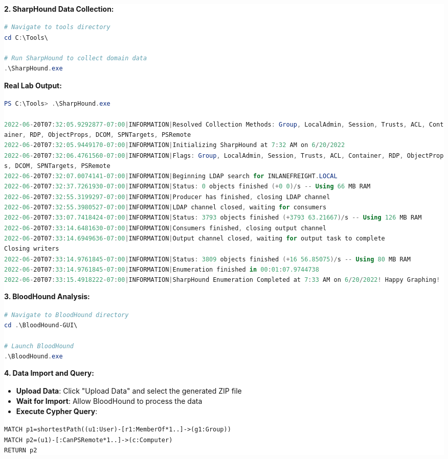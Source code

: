 **2. SharpHound Data Collection:**
```powershell
# Navigate to tools directory
cd C:\Tools\

# Run SharpHound to collect domain data
.\SharpHound.exe
```

**Real Lab Output:**
```powershell
PS C:\Tools> .\SharpHound.exe

2022-06-20T07:32:05.9292877-07:00|INFORMATION|Resolved Collection Methods: Group, LocalAdmin, Session, Trusts, ACL, Container, RDP, ObjectProps, DCOM, SPNTargets, PSRemote
2022-06-20T07:32:05.9449170-07:00|INFORMATION|Initializing SharpHound at 7:32 AM on 6/20/2022
2022-06-20T07:32:06.4761560-07:00|INFORMATION|Flags: Group, LocalAdmin, Session, Trusts, ACL, Container, RDP, ObjectProps, DCOM, SPNTargets, PSRemote
2022-06-20T07:32:07.0074141-07:00|INFORMATION|Beginning LDAP search for INLANEFREIGHT.LOCAL
2022-06-20T07:32:37.7261930-07:00|INFORMATION|Status: 0 objects finished (+0 0)/s -- Using 66 MB RAM
2022-06-20T07:32:55.3199297-07:00|INFORMATION|Producer has finished, closing LDAP channel
2022-06-20T07:32:55.3980527-07:00|INFORMATION|LDAP channel closed, waiting for consumers
2022-06-20T07:33:07.7418424-07:00|INFORMATION|Status: 3793 objects finished (+3793 63.21667)/s -- Using 126 MB RAM
2022-06-20T07:33:14.6481630-07:00|INFORMATION|Consumers finished, closing output channel
2022-06-20T07:33:14.6949636-07:00|INFORMATION|Output channel closed, waiting for output task to complete
Closing writers
2022-06-20T07:33:14.9761845-07:00|INFORMATION|Status: 3809 objects finished (+16 56.85075)/s -- Using 80 MB RAM
2022-06-20T07:33:14.9761845-07:00|INFORMATION|Enumeration finished in 00:01:07.9744738
2022-06-20T07:33:15.4918222-07:00|INFORMATION|SharpHound Enumeration Completed at 7:33 AM on 6/20/2022! Happy Graphing!
```

**3. BloodHound Analysis:**
```powershell
# Navigate to BloodHound directory
cd .\BloodHound-GUI\

# Launch BloodHound
.\BloodHound.exe
```

**4. Data Import and Query:**
- **Upload Data**: Click "Upload Data" and select the generated ZIP file
- **Wait for Import**: Allow BloodHound to process the data
- **Execute Cypher Query**:

```cypher
MATCH p1=shortestPath((u1:User)-[r1:MemberOf*1..]->(g1:Group)) 
MATCH p2=(u1)-[:CanPSRemote*1..]->(c:Computer) 
RETURN p2
```
